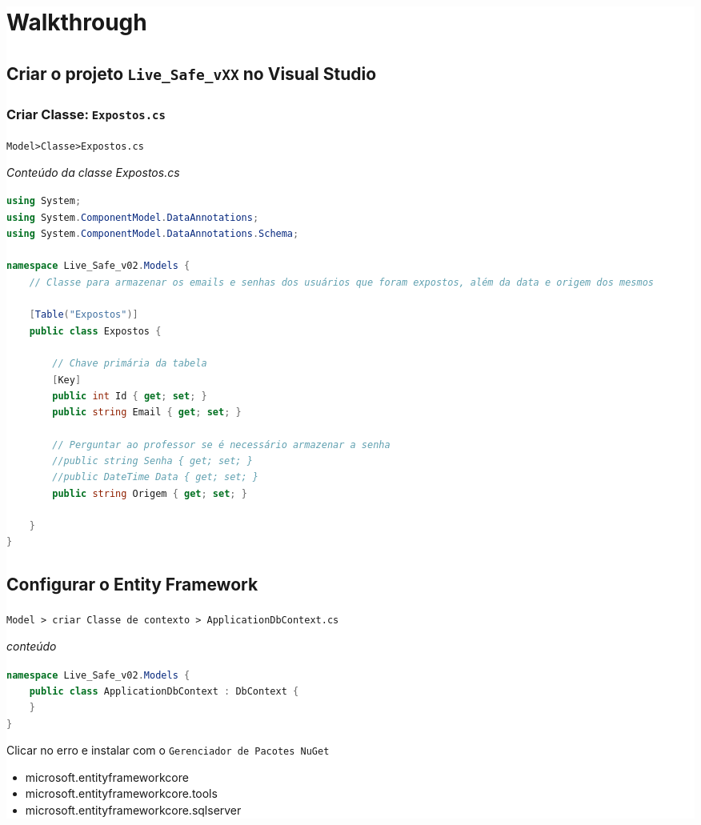 # Walkthrough

## Criar o projeto `Live_Safe_vXX` no Visual Studio

### Criar Classe: `Expostos.cs`

	Model>Classe>Expostos.cs

*Conteúdo da classe Expostos.cs*

```csharp
using System;
using System.ComponentModel.DataAnnotations;
using System.ComponentModel.DataAnnotations.Schema;

namespace Live_Safe_v02.Models {
    // Classe para armazenar os emails e senhas dos usuários que foram expostos, além da data e origem dos mesmos

    [Table("Expostos")]
    public class Expostos {

        // Chave primária da tabela
        [Key]
        public int Id { get; set; }
        public string Email { get; set; }

        // Perguntar ao professor se é necessário armazenar a senha
        //public string Senha { get; set; }
        //public DateTime Data { get; set; }
        public string Origem { get; set; }

    }
}
```

## Configurar o Entity Framework

    Model > criar Classe de contexto > ApplicationDbContext.cs

*conteúdo*

```csharp	
namespace Live_Safe_v02.Models {
    public class ApplicationDbContext : DbContext {
    }
}

```
Clicar no erro e instalar com o `Gerenciador de Pacotes NuGet`
- microsoft.entityframeworkcore
- microsoft.entityframeworkcore.tools 
- microsoft.entityframeworkcore.sqlserver
